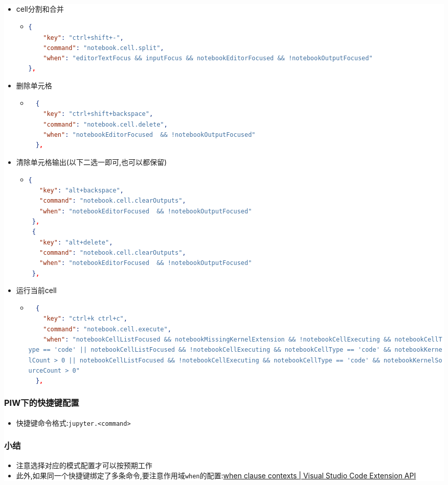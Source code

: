   - cell分割和合并

    - ```json
      {
          "key": "ctrl+shift+-",
          "command": "notebook.cell.split",
          "when": "editorTextFocus && inputFocus && notebookEditorFocused && !notebookOutputFocused"
      },
      ```

  - 删除单元格

    - ```json
        {
          "key": "ctrl+shift+backspace",
          "command": "notebook.cell.delete",
          "when": "notebookEditorFocused  && !notebookOutputFocused"
        },
      ```

  - 清除单元格输出(以下二选一即可,也可以都保留)

    - ```json
      {
         "key": "alt+backspace",
         "command": "notebook.cell.clearOutputs",
         "when": "notebookEditorFocused  && !notebookOutputFocused"
       },
       {
         "key": "alt+delete",
         "command": "notebook.cell.clearOutputs",
         "when": "notebookEditorFocused  && !notebookOutputFocused"
       },
      ```

  - 运行当前cell

    - ```json
        {
          "key": "ctrl+k ctrl+c",
          "command": "notebook.cell.execute",
          "when": "notebookCellListFocused && notebookMissingKernelExtension && !notebookCellExecuting && notebookCellType == 'code' || notebookCellListFocused && !notebookCellExecuting && notebookCellType == 'code' && notebookKernelCount > 0 || notebookCellListFocused && !notebookCellExecuting && notebookCellType == 'code' && notebookKernelSourceCount > 0"
        },
      ```

### PIW下的快捷键配置

- 快捷键命令格式:`jupyter.<command>`

### 小结

- 注意选择对应的模式配置才可以按预期工作
- 此外,如果同一个快捷键绑定了多条命令,要注意作用域`when`的配置:[when clause contexts | Visual Studio Code Extension API](https://code.visualstudio.com/api/references/when-clause-contexts)

